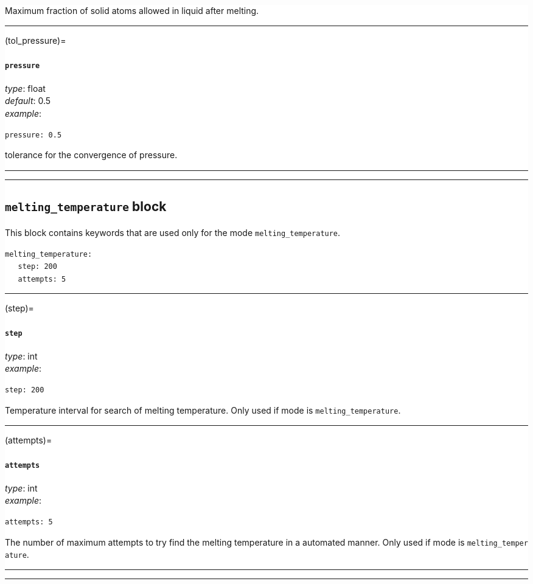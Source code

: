 Maximum fraction of solid atoms allowed in liquid after melting.

---

(tol_pressure)=
#### `pressure`

_type_: float \
_default_: 0.5 \
_example_:
```
pressure: 0.5
```

tolerance for the convergence of pressure.

---
---

## `melting_temperature` block

This block contains keywords that are used only for the mode `melting_temperature`.

```
melting_temperature:
   step: 200
   attempts: 5
```

---

(step)=
#### `step`

_type_: int \
_example_:
```
step: 200
```

Temperature interval for search of melting temperature. Only used if mode is `melting_temperature`.

---

(attempts)=
#### `attempts`

_type_: int \
_example_:
```
attempts: 5
```

The number of maximum attempts to try find the melting temperature in a automated manner. Only used if mode is `melting_temperature`.

---
---
